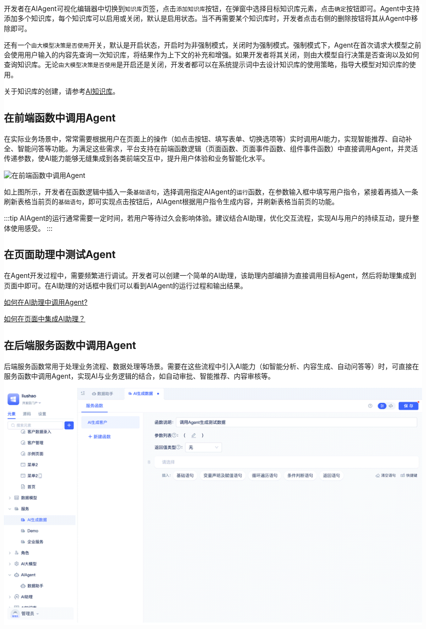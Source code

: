 开发者在AIAgent可视化编辑器中切换到`知识库`页签，点击`添加知识库`按钮，在弹窗中选择目标知识库元素，点击`确定`按钮即可。Agent中支持添加多个知识库，每个知识库可以启用或关闭，默认是启用状态。当不再需要某个知识库时，开发者点击右侧的删除按钮将其从Agent中移除即可。

还有一个`由大模型决策是否使用`开关，默认是开启状态，开启时为非强制模式，关闭时为强制模式。强制模式下，Agent在首次请求大模型之前会使用用户输入的内容先查询一次知识库，将结果作为上下文的补充和增强。如果开发者将其关闭，则由大模型自行决策是否查询以及如何查询知识库。无论`由大模型决策是否使用`是开启还是关闭，开发者都可以在系统提示词中去设计知识库的使用策略，指导大模型对知识库的使用。

关于知识库的创建，请参考[AI知识库](./AI知识库)。

## 在前端函数中调用Agent
在实际业务场景中，常常需要根据用户在页面上的操作（如点击按钮、填写表单、切换选项等）实时调用AI能力，实现智能推荐、自动补全、智能问答等功能。为满足这些需求，平台支持在前端函数逻辑（页面函数、页面事件函数、组件事件函数）中直接调用Agent，并灵活传递参数，使AI能力能够无缝集成到各类前端交互中，提升用户体验和业务智能化水平。

![在前端函数中调用Agent](./img/agent/在前端函数中调用Agent.gif)

如上图所示，开发者在函数逻辑中插入一条`基础语句`，选择调用指定AIAgent的`运行`函数，在参数输入框中填写用户指令，紧接着再插入一条刷新表格当前页的`基础语句`，即可实现点击按钮后，AIAgent根据用户指令生成内容，并刷新表格当前页的功能。

:::tip
AIAgent的运行通常需要一定时间，若用户等待过久会影响体验。建议结合AI助理，优化交互流程，实现AI与用户的持续互动，提升整体使用感受。
:::

## 在页面助理中测试Agent
在Agent开发过程中，需要频繁进行调试。开发者可以创建一个简单的AI助理，该助理内部编排为直接调用目标Agent，然后将助理集成到页面中即可。在AI助理的对话框中我们可以看到AIAgent的运行过程和输出结果。

[如何在AI助理中调用Agent?](./AI助理#快速开始)

[如何在页面中集成AI助理？](应用开发基础/组件化页面开发#在页面中集成ai助理)

## 在后端服务函数中调用Agent
后端服务函数常用于处理业务流程、数据处理等场景。需要在这些流程中引入AI能力（如智能分析、内容生成、自动问答等）时，可直接在服务函数中调用Agent，实现AI与业务逻辑的结合，如自动审批、智能推荐、内容审核等。

![在后端服务函数中调用Agent](./img/agent/在后端服务函数中调用Agent.gif)

